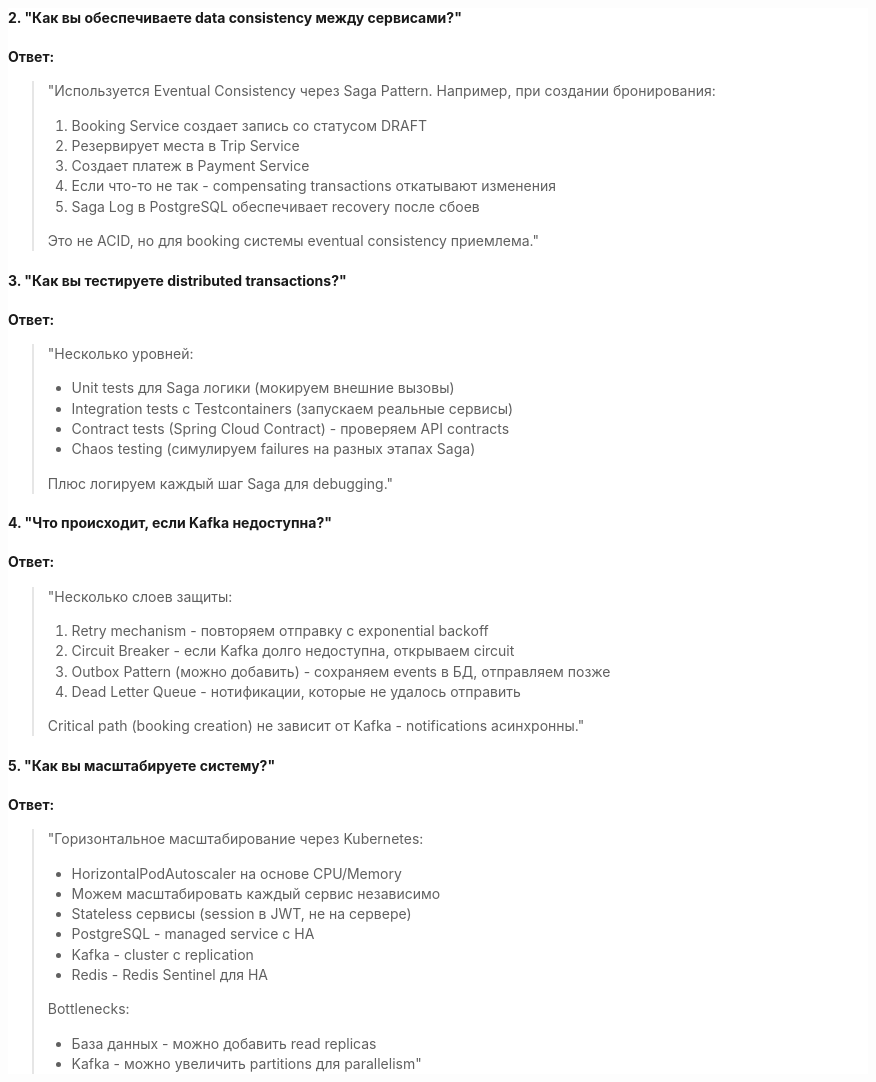 #### **2. "Как вы обеспечиваете data consistency между сервисами?"**

**Ответ:**
> "Используется Eventual Consistency через Saga Pattern. Например, при создании бронирования:
> 
> 1. Booking Service создает запись со статусом DRAFT
> 2. Резервирует места в Trip Service
> 3. Создает платеж в Payment Service
> 4. Если что-то не так - compensating transactions откатывают изменения
> 5. Saga Log в PostgreSQL обеспечивает recovery после сбоев
> 
> Это не ACID, но для booking системы eventual consistency приемлема."

#### **3. "Как вы тестируете distributed transactions?"**

**Ответ:**
> "Несколько уровней:
> 
> - Unit tests для Saga логики (мокируем внешние вызовы)
> - Integration tests с Testcontainers (запускаем реальные сервисы)
> - Contract tests (Spring Cloud Contract) - проверяем API contracts
> - Chaos testing (симулируем failures на разных этапах Saga)
> 
> Плюс логируем каждый шаг Saga для debugging."

#### **4. "Что происходит, если Kafka недоступна?"**

**Ответ:**
> "Несколько слоев защиты:
> 
> 1. Retry mechanism - повторяем отправку с exponential backoff
> 2. Circuit Breaker - если Kafka долго недоступна, открываем circuit
> 3. Outbox Pattern (можно добавить) - сохраняем events в БД, отправляем позже
> 4. Dead Letter Queue - нотификации, которые не удалось отправить
> 
> Critical path (booking creation) не зависит от Kafka - notifications асинхронны."

#### **5. "Как вы масштабируете систему?"**

**Ответ:**
> "Горизонтальное масштабирование через Kubernetes:
> 
> - HorizontalPodAutoscaler на основе CPU/Memory
> - Можем масштабировать каждый сервис независимо
> - Stateless сервисы (session в JWT, не на сервере)
> - PostgreSQL - managed service с HA
> - Kafka - cluster с replication
> - Redis - Redis Sentinel для HA
> 
> Bottlenecks:
> - База данных - можно добавить read replicas
> - Kafka - можно увеличить partitions для parallelism"
